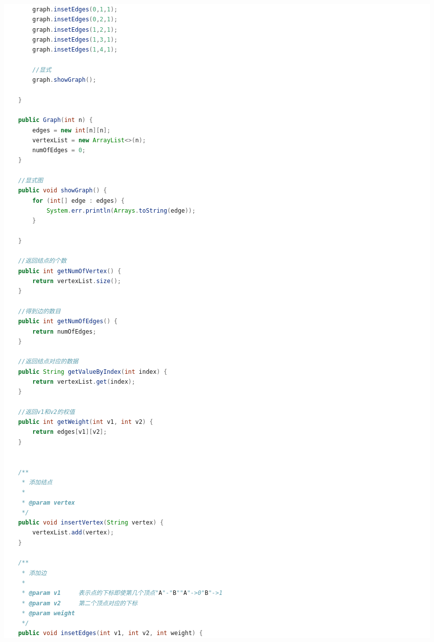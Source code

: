 ```java
        graph.insetEdges(0,1,1);
        graph.insetEdges(0,2,1);
        graph.insetEdges(1,2,1);
        graph.insetEdges(1,3,1);
        graph.insetEdges(1,4,1);

        //显式
        graph.showGraph();

    }

    public Graph(int n) {
        edges = new int[n][n];
        vertexList = new ArrayList<>(n);
        numOfEdges = 0;
    }

    //显式图
    public void showGraph() {
        for (int[] edge : edges) {
            System.err.println(Arrays.toString(edge));
        }

    }

    //返回结点的个数
    public int getNumOfVertex() {
        return vertexList.size();
    }

    //得到边的数目
    public int getNumOfEdges() {
        return numOfEdges;
    }

    //返回结点对应的数据
    public String getValueByIndex(int index) {
        return vertexList.get(index);
    }

    //返回v1和v2的权值
    public int getWeight(int v1, int v2) {
        return edges[v1][v2];
    }


    /**
     * 添加结点
     *
     * @param vertex
     */
    public void insertVertex(String vertex) {
        vertexList.add(vertex);
    }

    /**
     * 添加边
     *
     * @param v1     表示点的下标即使第几个顶点"A"-"B""A"->0"B"->1
     * @param v2     第二个顶点对应的下标
     * @param weight
     */
    public void insetEdges(int v1, int v2, int weight) {
```